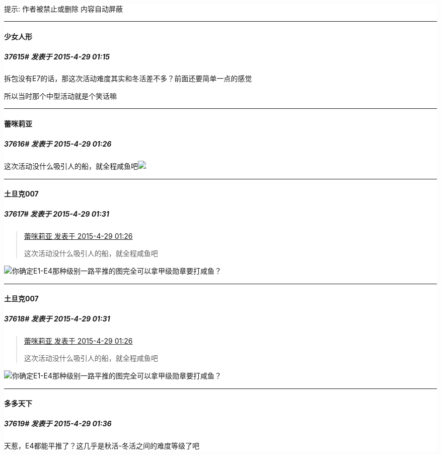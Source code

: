提示: 作者被禁止或删除 内容自动屏蔽


*****

####  少女人形  
##### 37615#       发表于 2015-4-29 01:15


拆包没有E7的话，那这次活动难度其实和冬活差不多？前面还要简单一点的感觉


所以当时那个中型活动就是个笑话嘛


*****

####  蕾咪莉亚  
##### 37616#       发表于 2015-4-29 01:26


这次活动没什么吸引人的船，就全程咸鱼吧<img src="https://static.saraba1st.com/image/smiley/face/149.gif" referrerpolicy="no-referrer">


*****

####  土旦克007  
##### 37617#       发表于 2015-4-29 01:31


<blockquote><a href="httphttps://bbs.saraba1st.com/2b/forum.php?mod=redirect&amp;goto=findpost&amp;pid=28804488&amp;ptid=930880" target="_blank">蕾咪莉亚 发表于 2015-4-29 01:26</a>

这次活动没什么吸引人的船，就全程咸鱼吧</blockquote>
<img src="https://static.saraba1st.com/image/smiley/flash/131.gif" referrerpolicy="no-referrer">你确定E1-E4那种级别一路平推的图完全可以拿甲级勋章要打咸鱼？


*****

####  土旦克007  
##### 37618#       发表于 2015-4-29 01:31


<blockquote><a href="httphttps://bbs.saraba1st.com/2b/forum.php?mod=redirect&amp;goto=findpost&amp;pid=28804488&amp;ptid=930880" target="_blank">蕾咪莉亚 发表于 2015-4-29 01:26</a>

这次活动没什么吸引人的船，就全程咸鱼吧</blockquote>
<img src="https://static.saraba1st.com/image/smiley/flash/131.gif" referrerpolicy="no-referrer">你确定E1-E4那种级别一路平推的图完全可以拿甲级勋章要打咸鱼？


*****

####  多多天下  
##### 37619#       发表于 2015-4-29 01:36


天惹，E4都能平推了？这几乎是秋活-冬活之间的难度等级了吧
